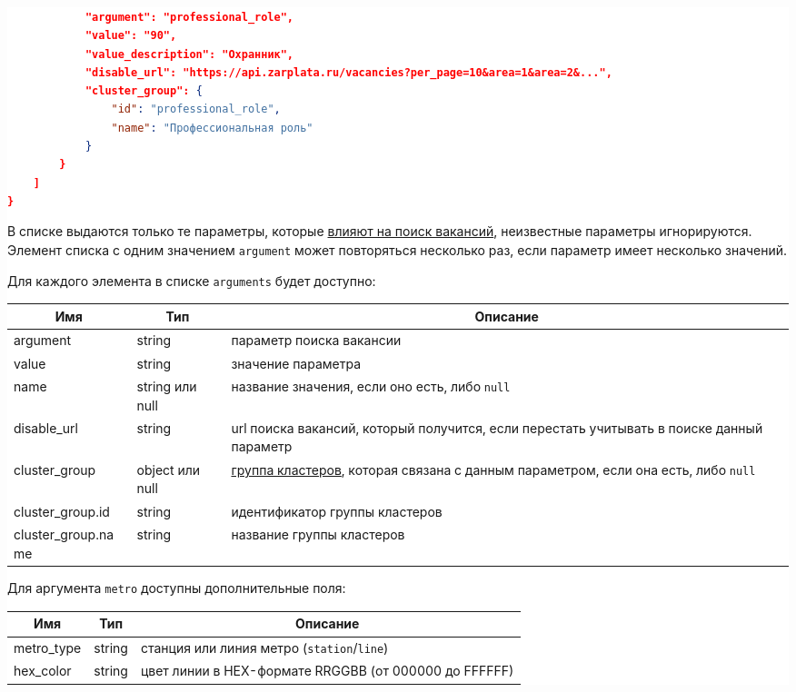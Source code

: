 ```json
            "argument": "professional_role",
            "value": "90",
            "value_description": "Охранник",
            "disable_url": "https://api.zarplata.ru/vacancies?per_page=10&area=1&area=2&...",
            "cluster_group": {
                "id": "professional_role",
                "name": "Профессиональная роль"
            }
        }
    ]
}
```

В списке выдаются только те параметры, которые
[влияют на поиск вакансий](https://api.zarplata.ru/openapi/redoc#tag/Poisk-vakansij/operation/get-vacancies),
неизвестные параметры игнорируются. Элемент списка с одним значением `argument`
может повторяться несколько раз, если параметр имеет несколько значений.

Для каждого элемента в списке `arguments` будет доступно:

Имя | Тип | Описание
---- | ----| --------
argument | string | параметр поиска вакансии
value | string | значение параметра
name | string или null | название значения, если оно есть, либо `null`
disable_url | string | url поиска вакансий, который получится, если перестать учитывать в поиске данный параметр
cluster_group | object или null | [группа кластеров](https://api.zarplata.ru/openapi/redoc#tag/Poisk-vakansij/Klastery-v-poiske-vakansij), которая связана с данным параметром, если она есть, либо `null`
cluster_group.id | string | идентификатор группы кластеров
cluster_group.name | string | название группы кластеров

Для аргумента `metro` доступны дополнительные поля:

Имя | Тип | Описание
---- | ----| --------
metro_type | string | станция или линия метро (`station`/`line`)
hex_color | string | цвет линии в HEX-формате RRGGBB (от 000000 до FFFFFF)

